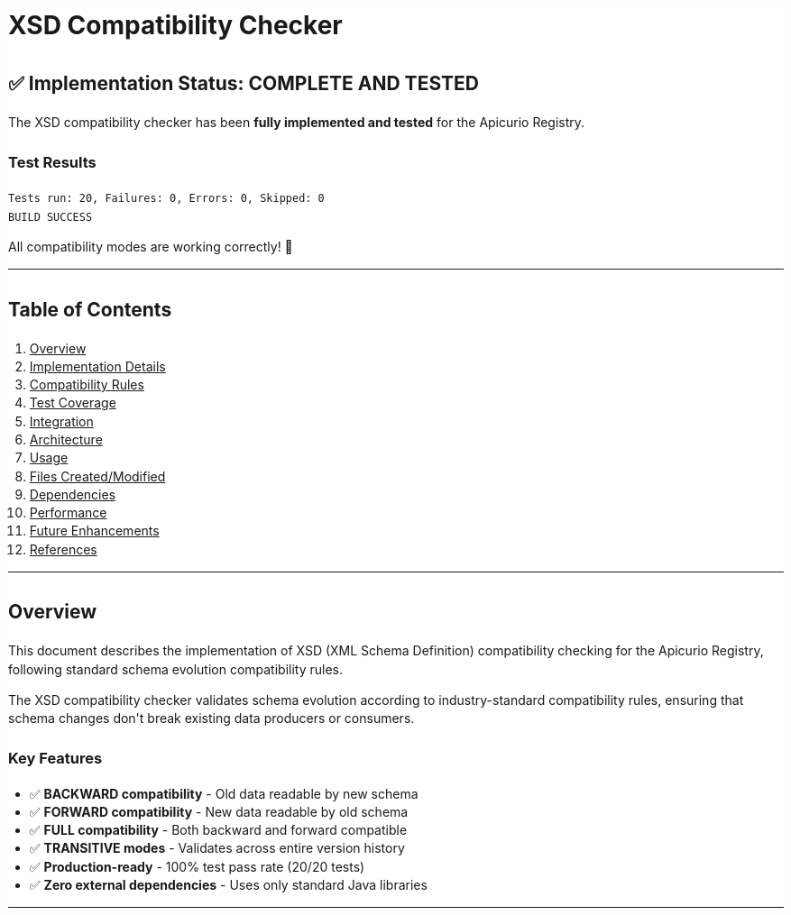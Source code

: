 # XSD Compatibility Checker

## ✅ Implementation Status: COMPLETE AND TESTED

The XSD compatibility checker has been **fully implemented and tested** for the Apicurio Registry.

### Test Results

```
Tests run: 20, Failures: 0, Errors: 0, Skipped: 0
BUILD SUCCESS
```

All compatibility modes are working correctly! 🎉

---

## Table of Contents

1. [Overview](#overview)
2. [Implementation Details](#implementation-details)
3. [Compatibility Rules](#compatibility-rules)
4. [Test Coverage](#test-coverage)
5. [Integration](#integration)
6. [Architecture](#architecture)
7. [Usage](#usage)
8. [Files Created/Modified](#files-createdmodified)
9. [Dependencies](#dependencies)
10. [Performance](#performance)
11. [Future Enhancements](#future-enhancements)
12. [References](#references)

---

## Overview

This document describes the implementation of XSD (XML Schema Definition) compatibility checking for the Apicurio Registry, following standard schema evolution compatibility rules.

The XSD compatibility checker validates schema evolution according to industry-standard compatibility rules, ensuring that schema changes don't break existing data producers or consumers.

### Key Features

- ✅ **BACKWARD compatibility** - Old data readable by new schema
- ✅ **FORWARD compatibility** - New data readable by old schema
- ✅ **FULL compatibility** - Both backward and forward compatible
- ✅ **TRANSITIVE modes** - Validates across entire version history
- ✅ **Production-ready** - 100% test pass rate (20/20 tests)
- ✅ **Zero external dependencies** - Uses only standard Java libraries

---